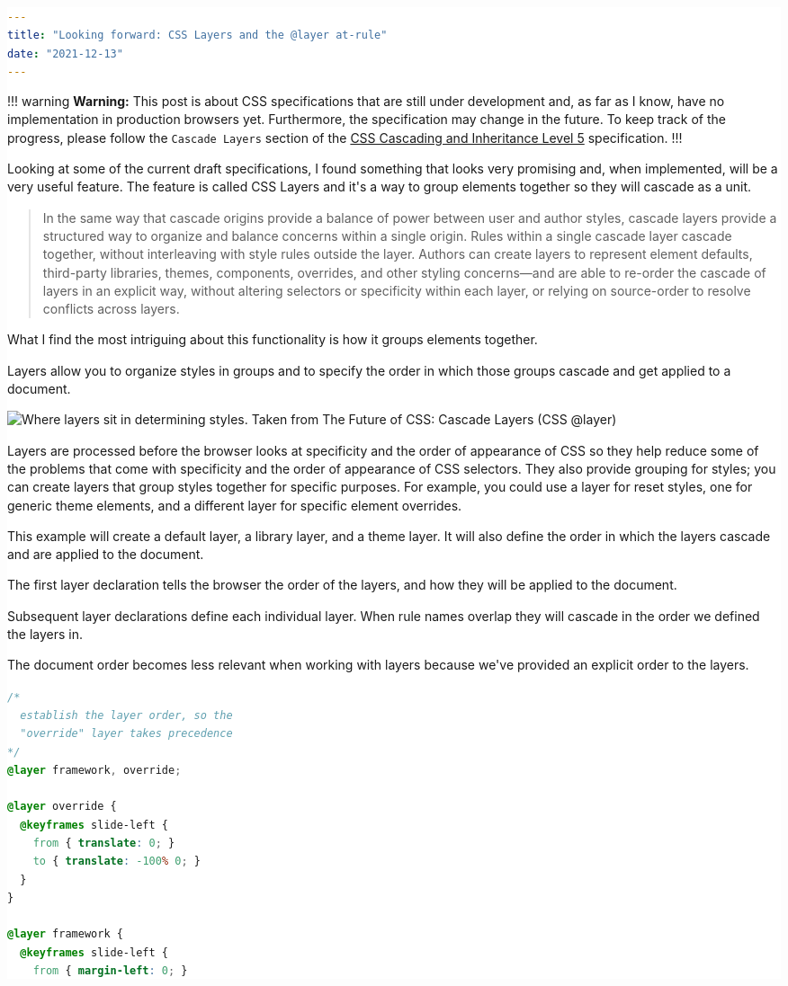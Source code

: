 ```yaml
---
title: "Looking forward: CSS Layers and the @layer at-rule"
date: "2021-12-13"
---
```


!!! warning **Warning:**
This post is about CSS specifications that are still under development and, as far as I know, have no implementation in production browsers yet. Furthermore, the specification may change in the future. To keep track of the progress, please follow the `Cascade Layers` section of the [CSS Cascading and Inheritance Level 5](https://www.w3.org/TR/css-cascade-5/) specification.
!!!

Looking at some of the current draft specifications, I found something that looks very promising and, when implemented, will be a very useful feature. The feature is called CSS Layers and it's a way to group elements together so they will cascade as a unit.

> In the same way that cascade origins provide a balance of power between user and author styles, cascade layers provide a structured way to organize and balance concerns within a single origin. Rules within a single cascade layer cascade together, without interleaving with style rules outside the layer. Authors can create layers to represent element defaults, third-party libraries, themes, components, overrides, and other styling concerns—and are able to re-order the cascade of layers in an explicit way, without altering selectors or specificity within each layer, or relying on source-order to resolve conflicts across layers.

What I find the most intriguing about this functionality is how it groups elements together.

Layers allow you to organize styles in groups and to specify the order in which those groups cascade and get applied to a document.

![Where layers sit in determining styles. Taken from [The Future of CSS: Cascade Layers (CSS @layer)](https://www.bram.us/2021/09/15/the-future-of-css-cascade-layers-css-at-layer/)](https://res.cloudinary.com/dfh6ihzvj/image/upload/c_scale,w_500/f_auto,q_auto/css-cascade-cascade-layers-bramus-1120x630-1)

Layers are processed before the browser looks at specificity and the order of appearance of CSS so they help reduce some of the problems that come with specificity and the order of appearance of CSS selectors. They also provide grouping for styles; you can create layers that group styles together for specific purposes. For example, you could use a layer for reset styles, one for generic theme elements, and a different layer for specific element overrides.

This example will create a default layer, a library layer, and a theme layer. It will also define the order in which the layers cascade and are applied to the document.

The first layer declaration tells the browser the order of the layers, and how they will be applied to the document.

Subsequent layer declarations define each individual layer. When rule names overlap they will cascade in the order we defined the layers in.

The document order becomes less relevant when working with layers because we've provided an explicit order to the layers.

```css
/*
  establish the layer order, so the
  "override" layer takes precedence
*/
@layer framework, override;

@layer override {
  @keyframes slide-left {
    from { translate: 0; }
    to { translate: -100% 0; }
  }
}

@layer framework {
  @keyframes slide-left {
    from { margin-left: 0; }
```